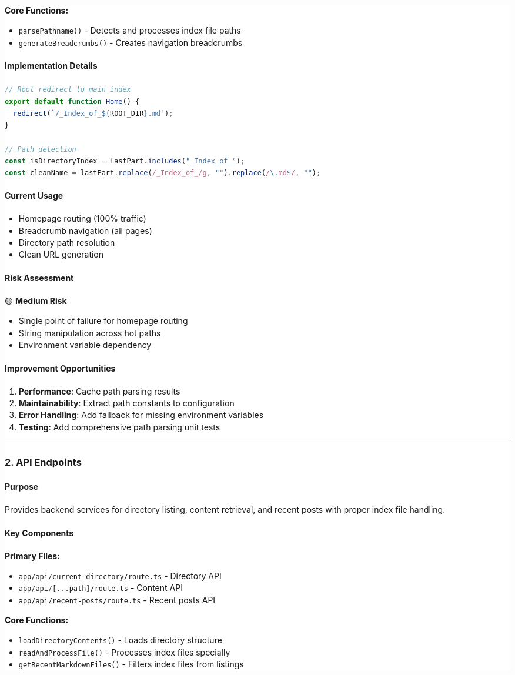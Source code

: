 **Core Functions:**
- `parsePathname()` - Detects and processes index file paths
- `generateBreadcrumbs()` - Creates navigation breadcrumbs

#### Implementation Details

```typescript
// Root redirect to main index
export default function Home() {
  redirect(`/_Index_of_${ROOT_DIR}.md`);
}

// Path detection
const isDirectoryIndex = lastPart.includes("_Index_of_");
const cleanName = lastPart.replace(/_Index_of_/g, "").replace(/\.md$/, "");
```

#### Current Usage
- Homepage routing (100% traffic)
- Breadcrumb navigation (all pages)
- Directory path resolution
- Clean URL generation

#### Risk Assessment
🟡 **Medium Risk**
- Single point of failure for homepage routing
- String manipulation across hot paths
- Environment variable dependency

#### Improvement Opportunities
1. **Performance**: Cache path parsing results
2. **Maintainability**: Extract path constants to configuration
3. **Error Handling**: Add fallback for missing environment variables
4. **Testing**: Add comprehensive path parsing unit tests

---

### 2. API Endpoints

#### Purpose
Provides backend services for directory listing, content retrieval, and recent posts with proper index file handling.

#### Key Components

**Primary Files:**
- [`app/api/current-directory/route.ts`](./app/api/current-directory/route.ts) - Directory API
- [`app/api/[...path]/route.ts`](./app/api/[...path]/route.ts) - Content API
- [`app/api/recent-posts/route.ts`](./app/api/recent-posts/route.ts) - Recent posts API

**Core Functions:**
- `loadDirectoryContents()` - Loads directory structure
- `readAndProcessFile()` - Processes index files specially
- `getRecentMarkdownFiles()` - Filters index files from listings
